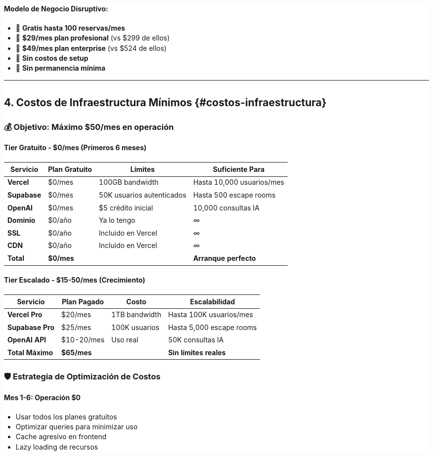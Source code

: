#### **Modelo de Negocio Disruptivo:**

- 🚀 **Gratis hasta 100 reservas/mes**
- 🚀 **$29/mes plan profesional** (vs $299 de ellos)
- 🚀 **$49/mes plan enterprise** (vs $524 de ellos)
- 🚀 **Sin costos de setup**
- 🚀 **Sin permanencia mínima**

---

## 4. Costos de Infraestructura Mínimos {#costos-infraestructura}

### 💰 **Objetivo: Máximo $50/mes en operación**

#### **Tier Gratuito - $0/mes (Primeros 6 meses)**

| Servicio     | Plan Gratuito | Límites                   | Suficiente Para           |
| ------------ | ------------- | ------------------------- | ------------------------- |
| **Vercel**   | $0/mes        | 100GB bandwidth           | Hasta 10,000 usuarios/mes |
| **Supabase** | $0/mes        | 50K usuarios autenticados | Hasta 500 escape rooms    |
| **OpenAI**   | $0/mes        | $5 crédito inicial        | 10,000 consultas IA       |
| **Dominio**  | $0/año        | Ya lo tengo               | ∞                         |
| **SSL**      | $0/año        | Incluido en Vercel        | ∞                         |
| **CDN**      | $0/año        | Incluido en Vercel        | ∞                         |
| **Total**    | **$0/mes**    |                           | **Arranque perfecto**     |

#### **Tier Escalado - $15-50/mes (Crecimiento)**

| Servicio         | Plan Pagado | Costo         | Escalabilidad            |
| ---------------- | ----------- | ------------- | ------------------------ |
| **Vercel Pro**   | $20/mes     | 1TB bandwidth | Hasta 100K usuarios/mes  |
| **Supabase Pro** | $25/mes     | 100K usuarios | Hasta 5,000 escape rooms |
| **OpenAI API**   | $10-20/mes  | Uso real      | 50K consultas IA         |
| **Total Máximo** | **$65/mes** |               | **Sin límites reales**   |

### 🛡️ **Estrategia de Optimización de Costos**

#### **Mes 1-6: Operación $0**

- Usar todos los planes gratuitos
- Optimizar queries para minimizar uso
- Cache agresivo en frontend
- Lazy loading de recursos
